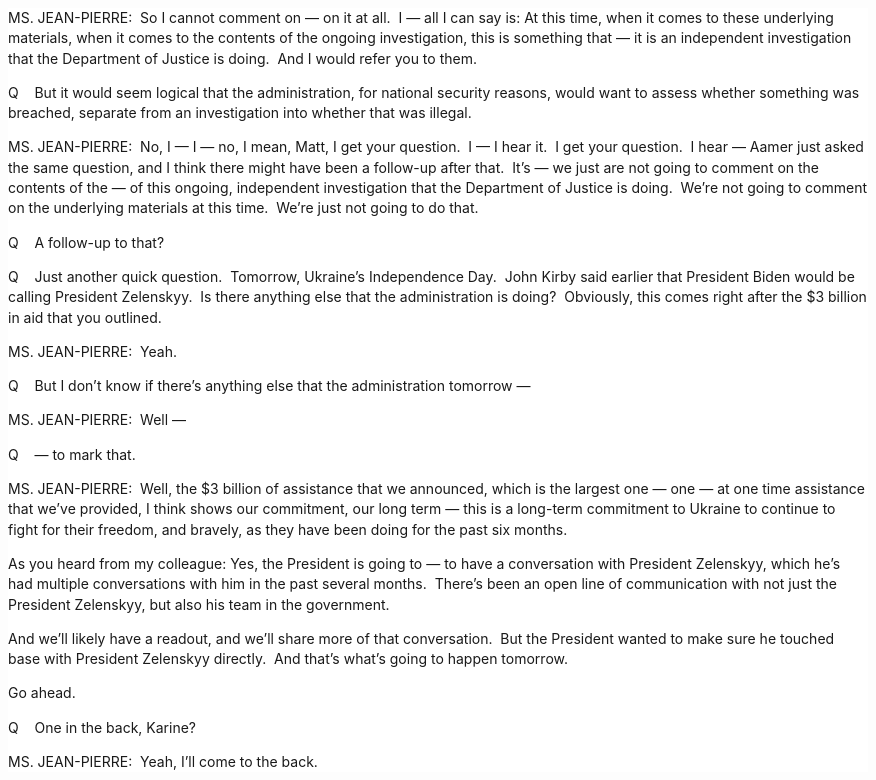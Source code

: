 MS. JEAN-PIERRE:  So I cannot comment on — on it at all.  I — all I can
say is: At this time, when it comes to these underlying materials, when
it comes to the contents of the ongoing investigation, this is something
that — it is an independent investigation that the Department of Justice
is doing.  And I would refer you to them.  
  
Q    But it would seem logical that the administration, for national
security reasons, would want to assess whether something was breached,
separate from an investigation into whether that was illegal.   
  
MS. JEAN-PIERRE:  No, I — I — no, I mean, Matt, I get your question.  I
— I hear it.  I get your question.  I hear — Aamer just asked the same
question, and I think there might have been a follow-up after that. 
It’s — we just are not going to comment on the contents of the — of this
ongoing, independent investigation that the Department of Justice is
doing.  We’re not going to comment on the underlying materials at this
time.  We’re just not going to do that.   
  
Q    A follow-up to that?  
  
Q    Just another quick question.  Tomorrow, Ukraine’s Independence
Day.  John Kirby said earlier that President Biden would be calling
President Zelenskyy.  Is there anything else that the administration is
doing?  Obviously, this comes right after the $3 billion in aid that you
outlined.  
  
MS. JEAN-PIERRE:  Yeah.  
  
Q    But I don’t know if there’s anything else that the administration
tomorrow —  
  
MS. JEAN-PIERRE:  Well —  
  
Q    — to mark that.  
  
MS. JEAN-PIERRE:  Well, the $3 billion of assistance that we announced,
which is the largest one — one — at one time assistance that we’ve
provided, I think shows our commitment, our long term — this is a
long-term commitment to Ukraine to continue to fight for their freedom,
and bravely, as they have been doing for the past six months.  
  
As you heard from my colleague: Yes, the President is going to — to have
a conversation with President Zelenskyy, which he’s had multiple
conversations with him in the past several months.  There’s been an open
line of communication with not just the President Zelenskyy, but also
his team in the government.   
  
And we’ll likely have a readout, and we’ll share more of that
conversation.  But the President wanted to make sure he touched base
with President Zelenskyy directly.  And that’s what’s going to happen
tomorrow.  
  
Go ahead.   
  
Q    One in the back, Karine?   
  
MS. JEAN-PIERRE:  Yeah, I’ll come to the back.   
  
